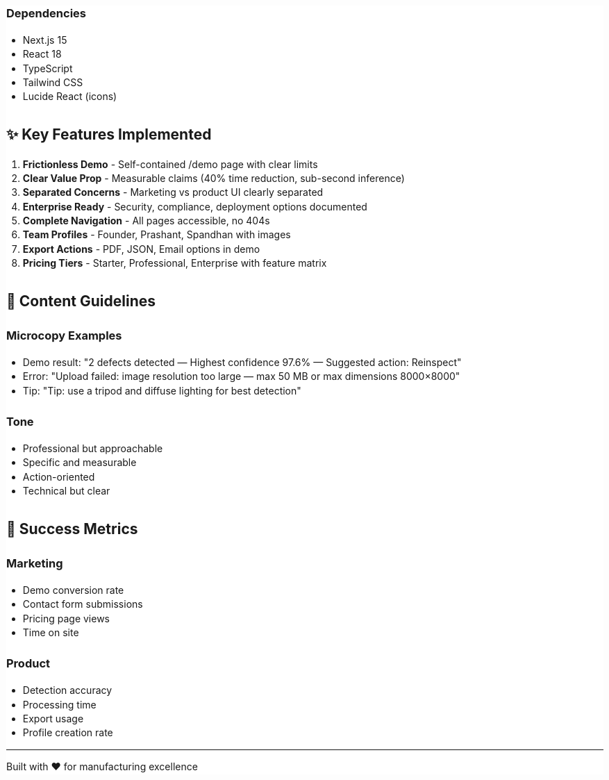 
### Dependencies
- Next.js 15
- React 18
- TypeScript
- Tailwind CSS
- Lucide React (icons)

## ✨ Key Features Implemented

1. **Frictionless Demo** - Self-contained /demo page with clear limits
2. **Clear Value Prop** - Measurable claims (40% time reduction, sub-second inference)
3. **Separated Concerns** - Marketing vs product UI clearly separated
4. **Enterprise Ready** - Security, compliance, deployment options documented
5. **Complete Navigation** - All pages accessible, no 404s
6. **Team Profiles** - Founder, Prashant, Spandhan with images
7. **Export Actions** - PDF, JSON, Email options in demo
8. **Pricing Tiers** - Starter, Professional, Enterprise with feature matrix

## 📝 Content Guidelines

### Microcopy Examples
- Demo result: "2 defects detected — Highest confidence 97.6% — Suggested action: Reinspect"
- Error: "Upload failed: image resolution too large — max 50 MB or max dimensions 8000×8000"
- Tip: "Tip: use a tripod and diffuse lighting for best detection"

### Tone
- Professional but approachable
- Specific and measurable
- Action-oriented
- Technical but clear

## 🎯 Success Metrics

### Marketing
- Demo conversion rate
- Contact form submissions
- Pricing page views
- Time on site

### Product
- Detection accuracy
- Processing time
- Export usage
- Profile creation rate

---

Built with ❤️ for manufacturing excellence
